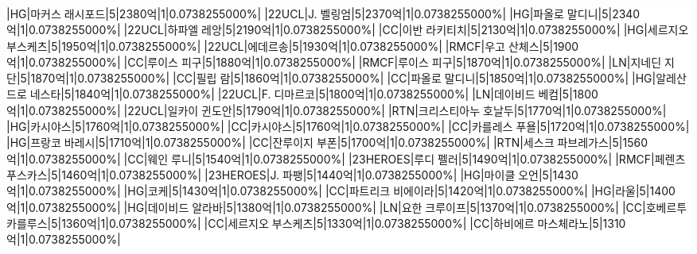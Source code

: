 |HG|마커스 래시포드|5|2380억|1|0.0738255000%|
|22UCL|J. 벨링엄|5|2370억|1|0.0738255000%|
|HG|파올로 말디니|5|2340억|1|0.0738255000%|
|22UCL|하파엘 레앙|5|2190억|1|0.0738255000%|
|CC|이반 라키티치|5|2130억|1|0.0738255000%|
|HG|세르지오 부스케츠|5|1950억|1|0.0738255000%|
|22UCL|에데르송|5|1930억|1|0.0738255000%|
|RMCF|우고 산체스|5|1900억|1|0.0738255000%|
|CC|루이스 피구|5|1880억|1|0.0738255000%|
|RMCF|루이스 피구|5|1870억|1|0.0738255000%|
|LN|지네딘 지단|5|1870억|1|0.0738255000%|
|CC|필립 람|5|1860억|1|0.0738255000%|
|CC|파올로 말디니|5|1850억|1|0.0738255000%|
|HG|알레산드로 네스타|5|1840억|1|0.0738255000%|
|22UCL|F. 디마르코|5|1800억|1|0.0738255000%|
|LN|데이비드 베컴|5|1800억|1|0.0738255000%|
|22UCL|일카이 귄도안|5|1790억|1|0.0738255000%|
|RTN|크리스티아누 호날두|5|1770억|1|0.0738255000%|
|HG|카시야스|5|1760억|1|0.0738255000%|
|CC|카시야스|5|1760억|1|0.0738255000%|
|CC|카를레스 푸욜|5|1720억|1|0.0738255000%|
|HG|프랑코 바레시|5|1710억|1|0.0738255000%|
|CC|잔루이지 부폰|5|1700억|1|0.0738255000%|
|RTN|세스크 파브레가스|5|1560억|1|0.0738255000%|
|CC|웨인 루니|5|1540억|1|0.0738255000%|
|23HEROES|루디 펠러|5|1490억|1|0.0738255000%|
|RMCF|페렌츠 푸스카스|5|1460억|1|0.0738255000%|
|23HEROES|J. 파팽|5|1440억|1|0.0738255000%|
|HG|마이클 오언|5|1430억|1|0.0738255000%|
|HG|코케|5|1430억|1|0.0738255000%|
|CC|파트리크 비에이라|5|1420억|1|0.0738255000%|
|HG|라울|5|1400억|1|0.0738255000%|
|HG|데이비드 알라바|5|1380억|1|0.0738255000%|
|LN|요한 크루이프|5|1370억|1|0.0738255000%|
|CC|호베르투 카를루스|5|1360억|1|0.0738255000%|
|CC|세르지오 부스케츠|5|1330억|1|0.0738255000%|
|CC|하비에르 마스체라노|5|1310억|1|0.0738255000%|